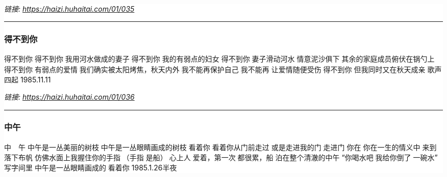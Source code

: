 *链接: https://haizi.huhaitai.com/01/035*

---

### 得不到你

得不到你
得不到你
我用河水做成的妻子
得不到你
我的有弱点的妇女
得不到你
妻子滑动河水
情意泥沙俱下
其余的家庭成员俯伏在锅勺上
得不到你
有弱点的爱情
我们确实被太阳烤焦，秋天内外
我不能再保护自己
我不能再
让爱情随便受伤
得不到你
但我同时又在秋天成亲
歌声四起
1985.11.11

*链接: https://haizi.huhaitai.com/01/036*

---

### 中午

中　午
中午是一丛美丽的树枝
中午是一丛眼睛画成的树枝
看着你
看着你从门前走过
或是走进我的门
走进门
你在
你在一生的情义中
来到
落下布帆
仿佛水面上我握住你的手指
（手指
是船）
心上人
爱着，第一次
都很累，船
泊在整个清澈的中午
“你喝水吧
我给你倒了
一碗水”
写字间里
中午是一丛眼睛画成的
看着你
1985.1.26半夜
